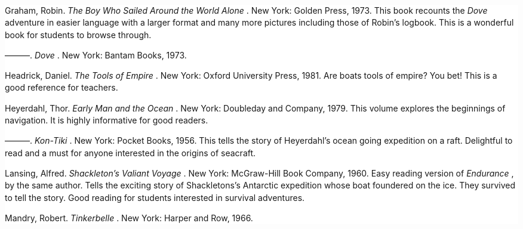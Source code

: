   </p>
  <p>
   Graham, Robin.
   <i>
    The Boy Who Sailed Around the World Alone
   </i>
   . New York: Golden Press, 1973. This book recounts the
   <i>
    Dove
   </i>
   adventure in easier language with a larger format and many more pictures including those of Robin’s logbook. This is a wonderful book for students to browse through.
  </p>
  <p>
   ———.
   <i>
    Dove
   </i>
   . New York: Bantam Books, 1973.
  </p>
  <p>
   Headrick, Daniel.
   <i>
    The Tools of Empire
   </i>
   . New York: Oxford University Press, 1981. Are boats tools of empire? You bet! This is a good reference for teachers.
  </p>
  <p>
   Heyerdahl, Thor.
   <i>
    Early Man and the Ocean
   </i>
   . New York: Doubleday and Company, 1979. This volume explores the beginnings of navigation. It is highly informative for good readers.
  </p>
  <p>
   ———.
   <i>
    Kon-Tiki
   </i>
   . New York: Pocket Books, 1956. This tells the story of Heyerdahl’s ocean going expedition on a raft. Delightful to read and a must for anyone interested in the origins of seacraft.
  </p>
  <p>
   Lansing, Alfred.
   <i>
    Shackleton’s Valiant Voyage
   </i>
   . New York: McGraw-Hill Book Company, 1960. Easy reading version of
   <i>
    Endurance
   </i>
   , by the same author. Tells the exciting story of Shackletons’s Antarctic expedition whose boat foundered on the ice. They survived to tell the story. Good reading for students interested in survival adventures.
  </p>
  <p>
   Mandry, Robert.
   <i>
    Tinkerbelle
   </i>
   . New York: Harper and Row, 1966.
  </p>